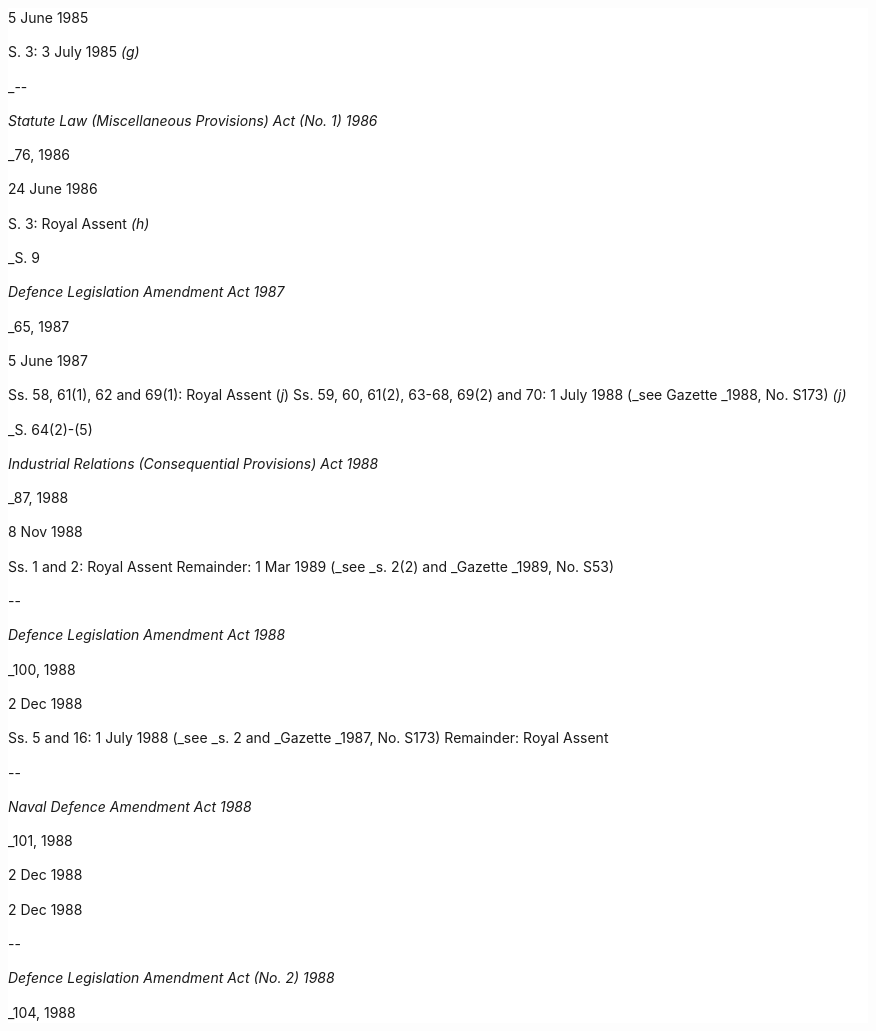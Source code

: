 5 June 1985

S. 3: 3 July 1985 _(g)_

_--

_Statute Law (Miscellaneous Provisions) Act (No. 1) 1986_

_76, 1986

24 June 1986

S. 3: Royal Assent _(h)_

_S. 9

_Defence Legislation Amendment Act 1987_

_65, 1987

5 June 1987

Ss. 58, 61(1), 62 and 69(1): Royal Assent (_j_)
Ss. 59, 60, 61(2), 63-68, 69(2) and 70: 1 July 1988 (_see Gazette _1988, No. S173) _(j)_


_S. 64(2)-(5)

_Industrial Relations (Consequential Provisions) Act 1988_

_87, 1988

8 Nov 1988

Ss. 1 and 2: Royal Assent
Remainder: 1 Mar 1989 (_see _s. 2(2) and _Gazette _1989, No. S53)


--

_Defence Legislation Amendment Act 1988_

_100, 1988

2 Dec 1988

Ss. 5 and 16: 1 July 1988 (_see _s. 2 and _Gazette _1987, No. S173)
Remainder: Royal Assent


--

_Naval Defence Amendment Act 1988_

_101, 1988

2 Dec 1988

2 Dec 1988

--

_Defence Legislation Amendment Act (No. 2) 1988_

_104, 1988
